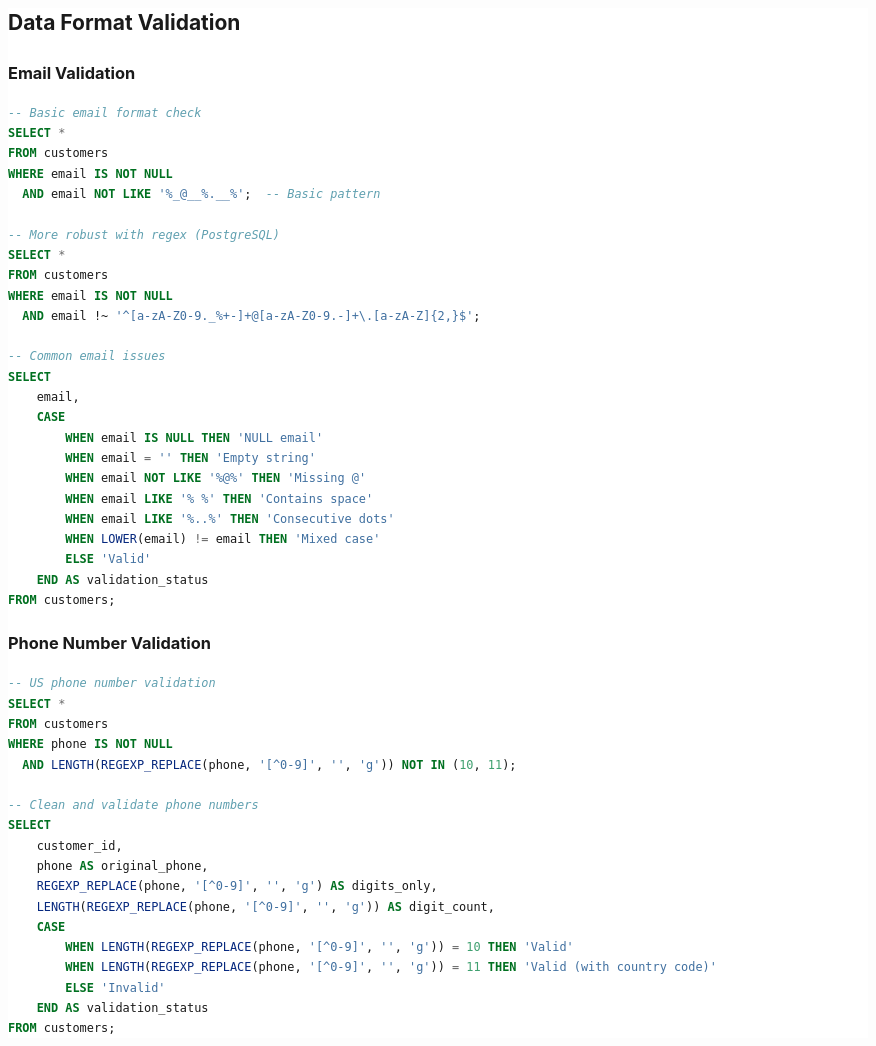 
## Data Format Validation

### Email Validation

```sql
-- Basic email format check
SELECT *
FROM customers
WHERE email IS NOT NULL
  AND email NOT LIKE '%_@__%.__%';  -- Basic pattern

-- More robust with regex (PostgreSQL)
SELECT *
FROM customers
WHERE email IS NOT NULL
  AND email !~ '^[a-zA-Z0-9._%+-]+@[a-zA-Z0-9.-]+\.[a-zA-Z]{2,}$';

-- Common email issues
SELECT
    email,
    CASE
        WHEN email IS NULL THEN 'NULL email'
        WHEN email = '' THEN 'Empty string'
        WHEN email NOT LIKE '%@%' THEN 'Missing @'
        WHEN email LIKE '% %' THEN 'Contains space'
        WHEN email LIKE '%..%' THEN 'Consecutive dots'
        WHEN LOWER(email) != email THEN 'Mixed case'
        ELSE 'Valid'
    END AS validation_status
FROM customers;
```

### Phone Number Validation

```sql
-- US phone number validation
SELECT *
FROM customers
WHERE phone IS NOT NULL
  AND LENGTH(REGEXP_REPLACE(phone, '[^0-9]', '', 'g')) NOT IN (10, 11);

-- Clean and validate phone numbers
SELECT
    customer_id,
    phone AS original_phone,
    REGEXP_REPLACE(phone, '[^0-9]', '', 'g') AS digits_only,
    LENGTH(REGEXP_REPLACE(phone, '[^0-9]', '', 'g')) AS digit_count,
    CASE
        WHEN LENGTH(REGEXP_REPLACE(phone, '[^0-9]', '', 'g')) = 10 THEN 'Valid'
        WHEN LENGTH(REGEXP_REPLACE(phone, '[^0-9]', '', 'g')) = 11 THEN 'Valid (with country code)'
        ELSE 'Invalid'
    END AS validation_status
FROM customers;
```
